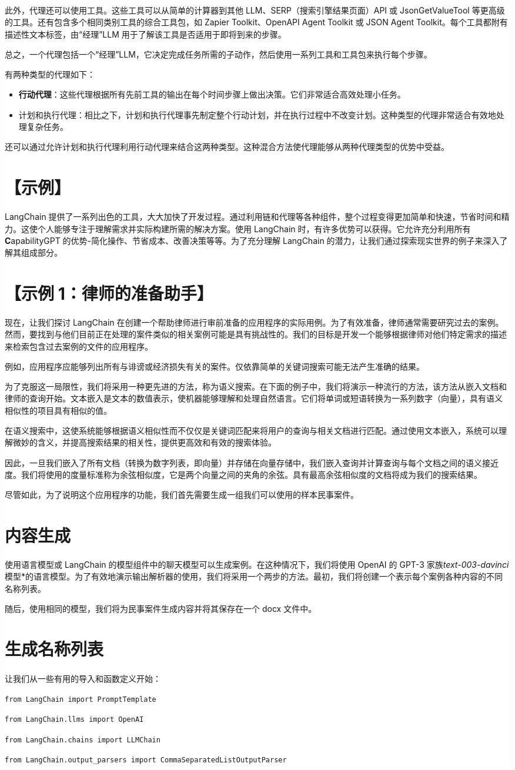 此外，代理还可以使用工具。这些工具可以从简单的计算器到其他 LLM、SERP（搜索引擎结果页面）API 或 JsonGetValueTool 等更高级的工具。还有包含多个相同类别工具的综合工具包，如 Zapier Toolkit、OpenAPI Agent Toolkit 或 JSON Agent Toolkit。每个工具都附有描述性文本标签，由“经理”LLM 用于了解该工具是否适用于即将到来的步骤。

总之，一个代理包括一个“经理”LLM，它决定完成任务所需的子动作，然后使用一系列工具和工具包来执行每个步骤。

有两种类型的代理如下：

+   **行动代理**：这些代理根据所有先前工具的输出在每个时间步骤上做出决策。它们非常适合高效处理小任务。

+   计划和执行代理：相比之下，计划和执行代理事先制定整个行动计划，并在执行过程中不改变计划。这种类型的代理非常适合有效地处理复杂任务。

还可以通过允许计划和执行代理利用行动代理来结合这两种类型。这种混合方法使代理能够从两种代理类型的优势中受益。

# 【示例】

LangChain 提供了一系列出色的工具，大大加快了开发过程。通过利用链和代理等各种组件，整个过程变得更加简单和快速，节省时间和精力。这使个人能够专注于理解需求并实际构建所需的解决方案。使用 LangChain 时，有许多优势可以获得。它允许充分利用所有**C**apabilityGPT 的优势-简化操作、节省成本、改善决策等等。为了充分理解 LangChain 的潜力，让我们通过探索现实世界的例子来深入了解其组成部分。

# 【示例 1：律师的准备助手】

现在，让我们探讨 LangChain 在创建一个帮助律师进行审前准备的应用程序的实际用例。为了有效准备，律师通常需要研究过去的案例。然而，要找到与他们目前正在处理的案件类似的相关案例可能是具有挑战性的。我们的目标是开发一个能够根据律师对他们特定需求的描述来检索包含过去案例的文件的应用程序。

例如，应用程序应能够列出所有与诽谤或经济损失有关的案件。仅依靠简单的关键词搜索可能无法产生准确的结果。

为了克服这一局限性，我们将采用一种更先进的方法，称为语义搜索。在下面的例子中，我们将演示一种流行的方法，该方法从嵌入文档和律师的查询开始。文本嵌入是文本的数值表示，使机器能够理解和处理自然语言。它们将单词或短语转换为一系列数字（向量），具有语义相似性的项目具有相似的值。

在语义搜索中，这使系统能够根据语义相似性而不仅仅是关键词匹配来将用户的查询与相关文档进行匹配。通过使用文本嵌入，系统可以理解微妙的含义，并提高搜索结果的相关性，提供更高效和有效的搜索体验。

因此，一旦我们嵌入了所有文档（转换为数字列表，即向量）并存储在向量存储中，我们嵌入查询并计算查询与每个文档之间的语义接近度。我们将使用的度量标准称为余弦相似度，它是两个向量之间的夹角的余弦。具有最高余弦相似度的文档将成为我们的搜索结果。

尽管如此，为了说明这个应用程序的功能，我们首先需要生成一组我们可以使用的样本民事案件。

# 内容生成

使用语言模型或 LangChain 的模型组件中的聊天模型可以生成案例。在这种情况下，我们将使用 OpenAI 的 GPT-3 家族*text-003-davinci*模型*的语言模型。为了有效地演示输出解析器的使用，我们将采用一个两步的方法。最初，我们将创建一个表示每个案例各种内容的不同名称列表。

随后，使用相同的模型，我们将为民事案件生成内容并将其保存在一个 docx 文件中。

# 生成名称列表

让我们从一些有用的导入和函数定义开始：

`from LangChain import PromptTemplate`

`from LangChain.llms import OpenAI`

`from LangChain.chains import LLMChain`

`from LangChain.output_parsers import CommaSeparatedListOutputParser`
